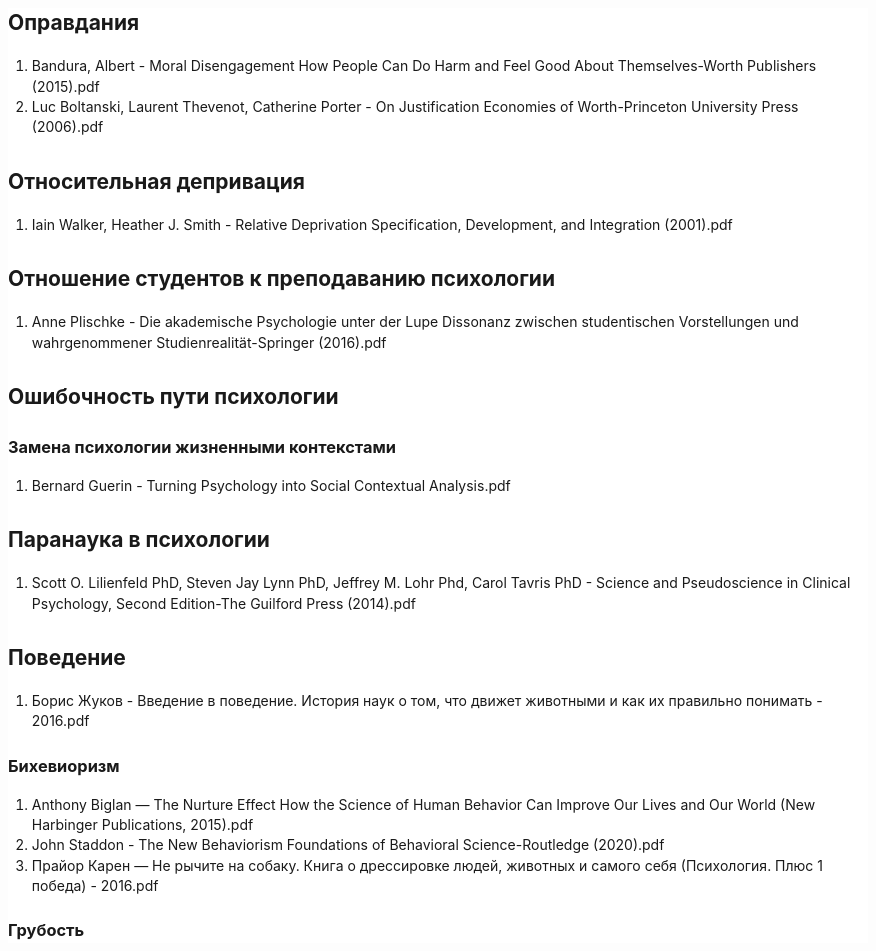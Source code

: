 <a id="Оправдания"></a>
## Оправдания

1. Bandura, Albert - Moral Disengagement How People Can Do Harm and Feel Good About Themselves-Worth Publishers (2015).pdf
1. Luc Boltanski, Laurent Thevenot, Catherine Porter - On Justification Economies of Worth-Princeton University Press (2006).pdf

<a id="Относительная-депривация"></a>
## Относительная депривация

1. Iain Walker, Heather J. Smith - Relative Deprivation Specification, Development, and Integration (2001).pdf

<a id="Отношение-студентов-к-преподаванию-психологии"></a>
## Отношение студентов к преподаванию психологии

1. Anne Plischke - Die akademische Psychologie unter der Lupe Dissonanz zwischen studentischen Vorstellungen und wahrgenommener Studienrealität-Springer (2016).pdf

<a id="Ошибочность-пути-психологии"></a>
## Ошибочность пути психологии

<a id="Замена-психологии-жизненными-контекстами"></a>
### Замена психологии жизненными контекстами

1. Bernard Guerin - Turning Psychology into Social Contextual Analysis.pdf

<a id="Паранаука-в-психологии"></a>
## Паранаука в психологии

1. Scott O. Lilienfeld PhD, Steven Jay Lynn PhD, Jeffrey M. Lohr Phd, Carol Tavris PhD - Science and Pseudoscience in Clinical Psychology, Second Edition-The Guilford Press (2014).pdf

<a id="Поведение"></a>
## Поведение

1. Борис Жуков - Введение в поведение. История наук о том, что движет животными и как их правильно понимать - 2016.pdf

<a id="Бихевиоризм"></a>
### Бихевиоризм

1. Anthony Biglan — The Nurture Effect How the Science of Human Behavior Can Improve Our Lives and Our World (New Harbinger Publications, 2015).pdf
1. John Staddon - The New Behaviorism Foundations of Behavioral Science-Routledge (2020).pdf
1. Прайор Карен — Не рычите на собаку. Книга о дрессировке людей, животных и самого себя (Психология. Плюс 1 победа) - 2016.pdf

<a id="Грубость"></a>
### Грубость
